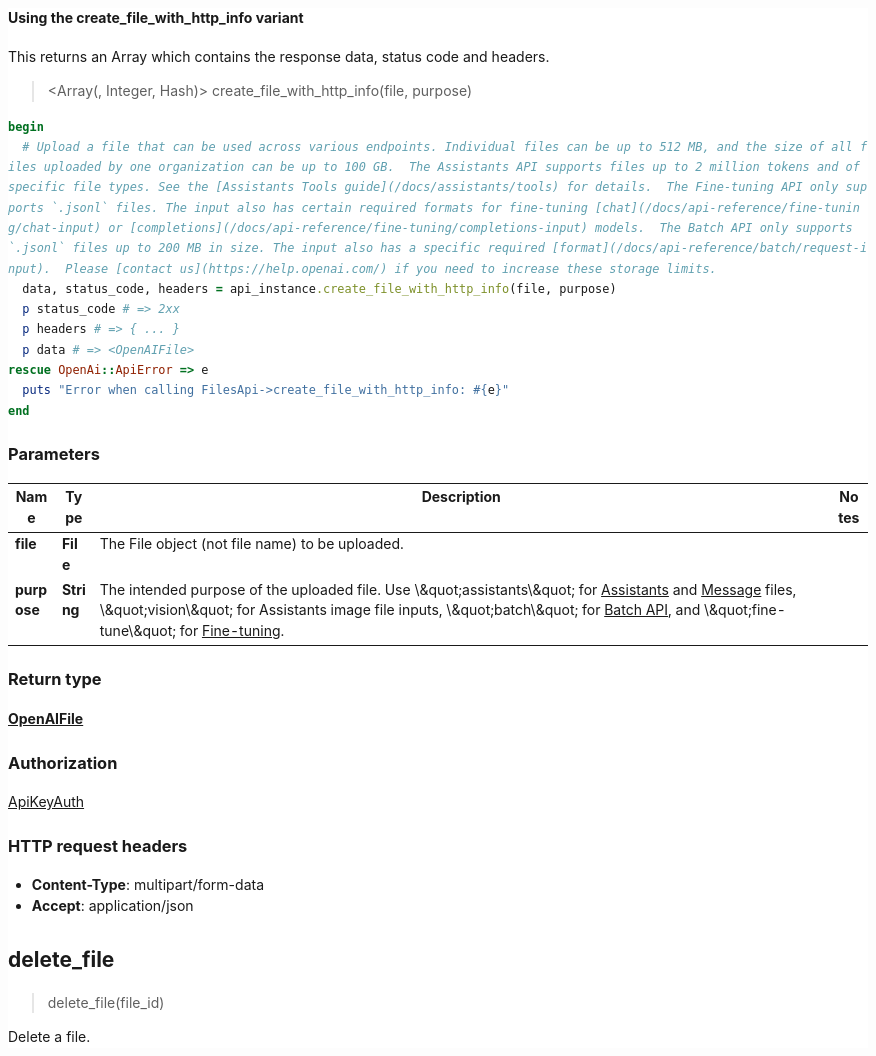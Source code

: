 
#### Using the create_file_with_http_info variant

This returns an Array which contains the response data, status code and headers.

> <Array(<OpenAIFile>, Integer, Hash)> create_file_with_http_info(file, purpose)

```ruby
begin
  # Upload a file that can be used across various endpoints. Individual files can be up to 512 MB, and the size of all files uploaded by one organization can be up to 100 GB.  The Assistants API supports files up to 2 million tokens and of specific file types. See the [Assistants Tools guide](/docs/assistants/tools) for details.  The Fine-tuning API only supports `.jsonl` files. The input also has certain required formats for fine-tuning [chat](/docs/api-reference/fine-tuning/chat-input) or [completions](/docs/api-reference/fine-tuning/completions-input) models.  The Batch API only supports `.jsonl` files up to 200 MB in size. The input also has a specific required [format](/docs/api-reference/batch/request-input).  Please [contact us](https://help.openai.com/) if you need to increase these storage limits. 
  data, status_code, headers = api_instance.create_file_with_http_info(file, purpose)
  p status_code # => 2xx
  p headers # => { ... }
  p data # => <OpenAIFile>
rescue OpenAi::ApiError => e
  puts "Error when calling FilesApi->create_file_with_http_info: #{e}"
end
```

### Parameters

| Name | Type | Description | Notes |
| ---- | ---- | ----------- | ----- |
| **file** | **File** | The File object (not file name) to be uploaded.  |  |
| **purpose** | **String** | The intended purpose of the uploaded file.  Use \\\&quot;assistants\\\&quot; for [Assistants](/docs/api-reference/assistants) and [Message](/docs/api-reference/messages) files, \\\&quot;vision\\\&quot; for Assistants image file inputs, \\\&quot;batch\\\&quot; for [Batch API](/docs/guides/batch), and \\\&quot;fine-tune\\\&quot; for [Fine-tuning](/docs/api-reference/fine-tuning).  |  |

### Return type

[**OpenAIFile**](OpenAIFile.md)

### Authorization

[ApiKeyAuth](../README.md#ApiKeyAuth)

### HTTP request headers

- **Content-Type**: multipart/form-data
- **Accept**: application/json


## delete_file

> <DeleteFileResponse> delete_file(file_id)

Delete a file.
